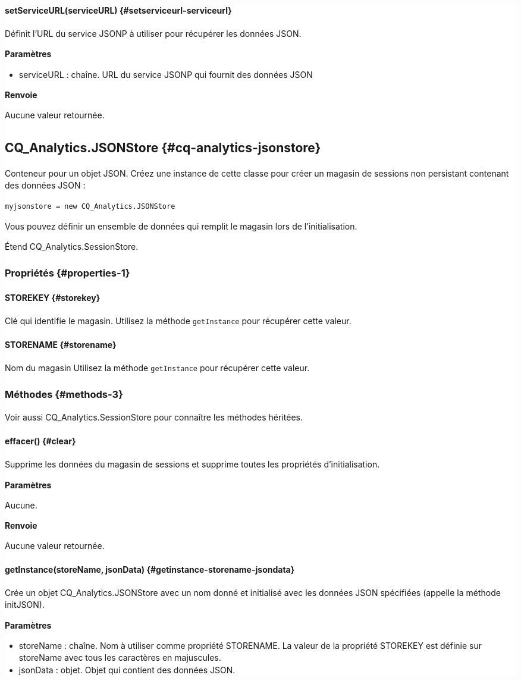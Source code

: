 #### setServiceURL(serviceURL)  {#setserviceurl-serviceurl}

Définit l’URL du service JSONP à utiliser pour récupérer les données JSON.

**Paramètres**

* serviceURL : chaîne. URL du service JSONP qui fournit des données JSON

**Renvoie**

Aucune valeur retournée.

## CQ_Analytics.JSONStore  {#cq-analytics-jsonstore}

Conteneur pour un objet JSON. Créez une instance de cette classe pour créer un magasin de sessions non persistant contenant des données JSON :

`myjsonstore = new CQ_Analytics.JSONStore`

Vous pouvez définir un ensemble de données qui remplit le magasin lors de l’initialisation.

Étend CQ_Analytics.SessionStore.

### Propriétés {#properties-1}

#### STOREKEY {#storekey}

Clé qui identifie le magasin. Utilisez la méthode `getInstance` pour récupérer cette valeur.

#### STORENAME {#storename}

Nom du magasin Utilisez la méthode `getInstance` pour récupérer cette valeur.

### Méthodes {#methods-3}

Voir aussi CQ_Analytics.SessionStore pour connaître les méthodes héritées.

#### effacer()  {#clear}

Supprime les données du magasin de sessions et supprime toutes les propriétés d’initialisation.

**Paramètres**

Aucune.

**Renvoie**

Aucune valeur retournée.

#### getInstance(storeName, jsonData)  {#getinstance-storename-jsondata}

Crée un objet CQ_Analytics.JSONStore avec un nom donné et initialisé avec les données JSON spécifiées (appelle la méthode initJSON).

**Paramètres**

* storeName : chaîne. Nom à utiliser comme propriété STORENAME. La valeur de la propriété STOREKEY est définie sur storeName avec tous les caractères en majuscules.
* jsonData : objet. Objet qui contient des données JSON.
